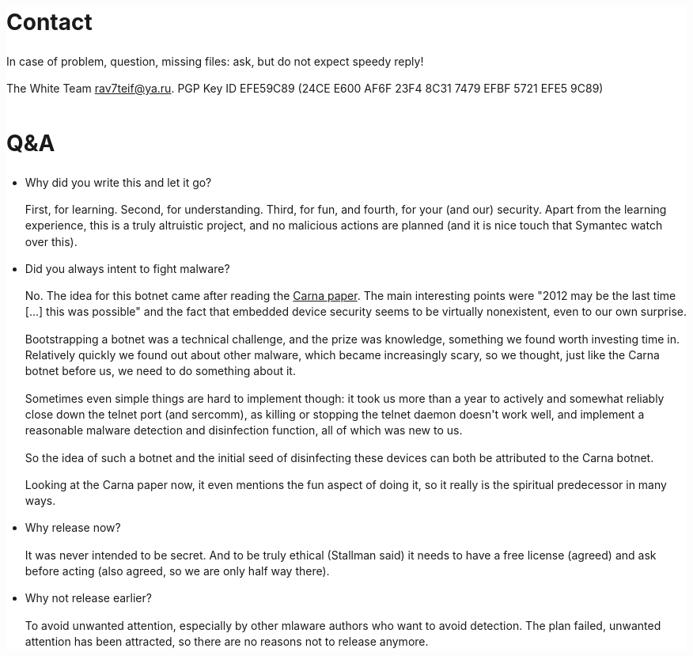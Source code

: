 # Contact

In case of problem, question, missing files: ask, but do not expect speedy
reply!

The White Team <rav7teif@ya.ru>.
PGP Key ID EFE59C89 (24CE E600 AF6F 23F4 8C31  7479 EFBF 5721 EFE5 9C89)

# Q&A

* Why did you write this and let it go?

  First, for learning. Second, for understanding. Third, for fun, and
  fourth, for your (and our) security. Apart from the learning experience,
  this is a truly altruistic project, and no malicious actions are planned
  (and it is nice touch that Symantec watch over this).

* Did you always intent to fight malware?

  No. The idea for this botnet came after reading the
  [Carna paper](http://internetcensus2012.bitbucket.org/paper.html). The main
  interesting points were "2012 may be the last time [...] this was possible"
  and the fact that embedded device security seems to be virtually nonexistent,
  even to our own surprise.

  Bootstrapping a botnet was a technical challenge, and the prize was
  knowledge, something we found worth investing time in. Relatively
  quickly we found out about other malware, which became increasingly
  scary, so we thought, just like the Carna botnet before us, we need to
  do something about it.

  Sometimes even simple things are hard to implement though: it took us
  more than a year to actively and somewhat reliably close down the telnet
  port (and sercomm), as killing or stopping the telnet daemon doesn't work well,
  and implement a reasonable malware detection and disinfection
  function, all of which was new to us.

  So the idea of such a botnet and the initial seed of disinfecting these
  devices can both be attributed to the Carna botnet.

  Looking at the Carna paper now, it even mentions the fun aspect of doing
  it, so it really is the spiritual predecessor in many ways.

* Why release now?

  It was never intended to be secret. And to be truly ethical (Stallman
  said) it needs to have a free license (agreed) and ask before acting (also
  agreed, so we are only half way there).

* Why not release earlier?

  To avoid unwanted attention, especially by other mlaware authors who
  want to avoid detection. The plan failed, unwanted attention has been
  attracted, so there are no reasons not to release anymore.
